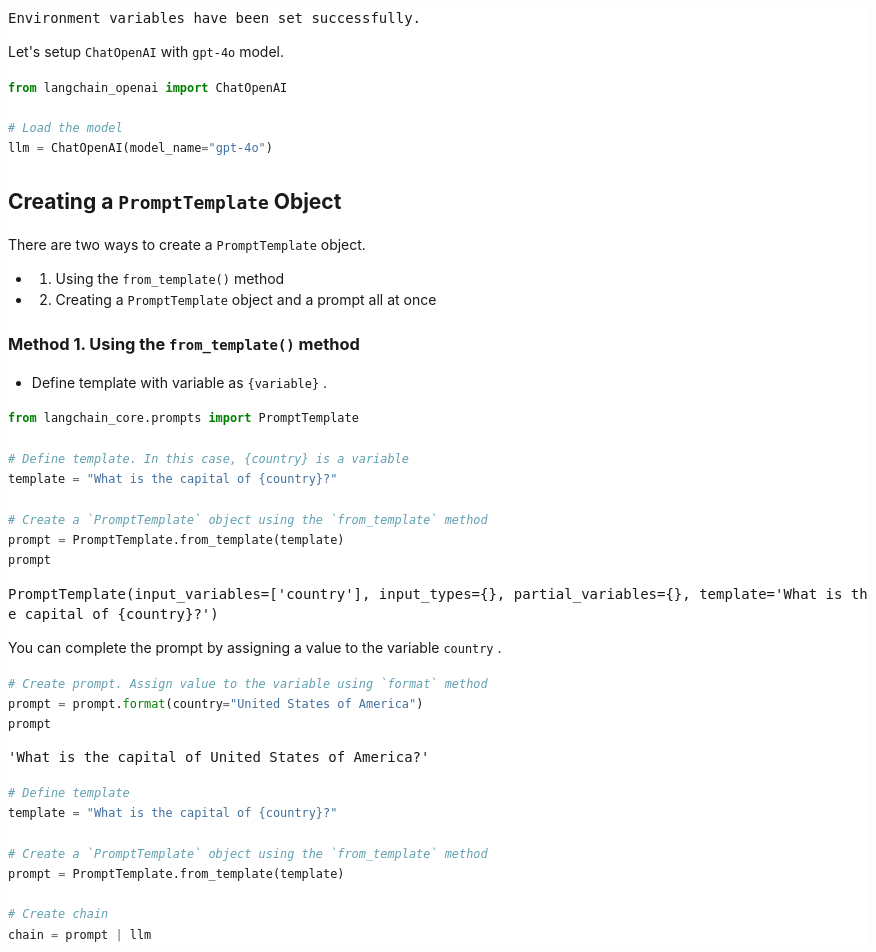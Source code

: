 ```python
```

<pre class="custom">Environment variables have been set successfully.
</pre>

Let's setup ```ChatOpenAI``` with ```gpt-4o``` model.

```python
from langchain_openai import ChatOpenAI

# Load the model
llm = ChatOpenAI(model_name="gpt-4o")
```

## Creating a ```PromptTemplate``` Object

There are two ways to create a ```PromptTemplate``` object.
- 1. Using the ```from_template()``` method
- 2. Creating a ```PromptTemplate``` object and a prompt all at once

### Method 1. Using the ```from_template()``` method

- Define template with variable as ```{variable}``` .

```python
from langchain_core.prompts import PromptTemplate

# Define template. In this case, {country} is a variable
template = "What is the capital of {country}?"

# Create a `PromptTemplate` object using the `from_template` method
prompt = PromptTemplate.from_template(template)
prompt
```




<pre class="custom">PromptTemplate(input_variables=['country'], input_types={}, partial_variables={}, template='What is the capital of {country}?')</pre>



You can complete the prompt by assigning a value to the variable ```country``` .

```python
# Create prompt. Assign value to the variable using `format` method
prompt = prompt.format(country="United States of America")
prompt
```




<pre class="custom">'What is the capital of United States of America?'</pre>



```python
# Define template
template = "What is the capital of {country}?"

# Create a `PromptTemplate` object using the `from_template` method
prompt = PromptTemplate.from_template(template)

# Create chain
chain = prompt | llm
```
